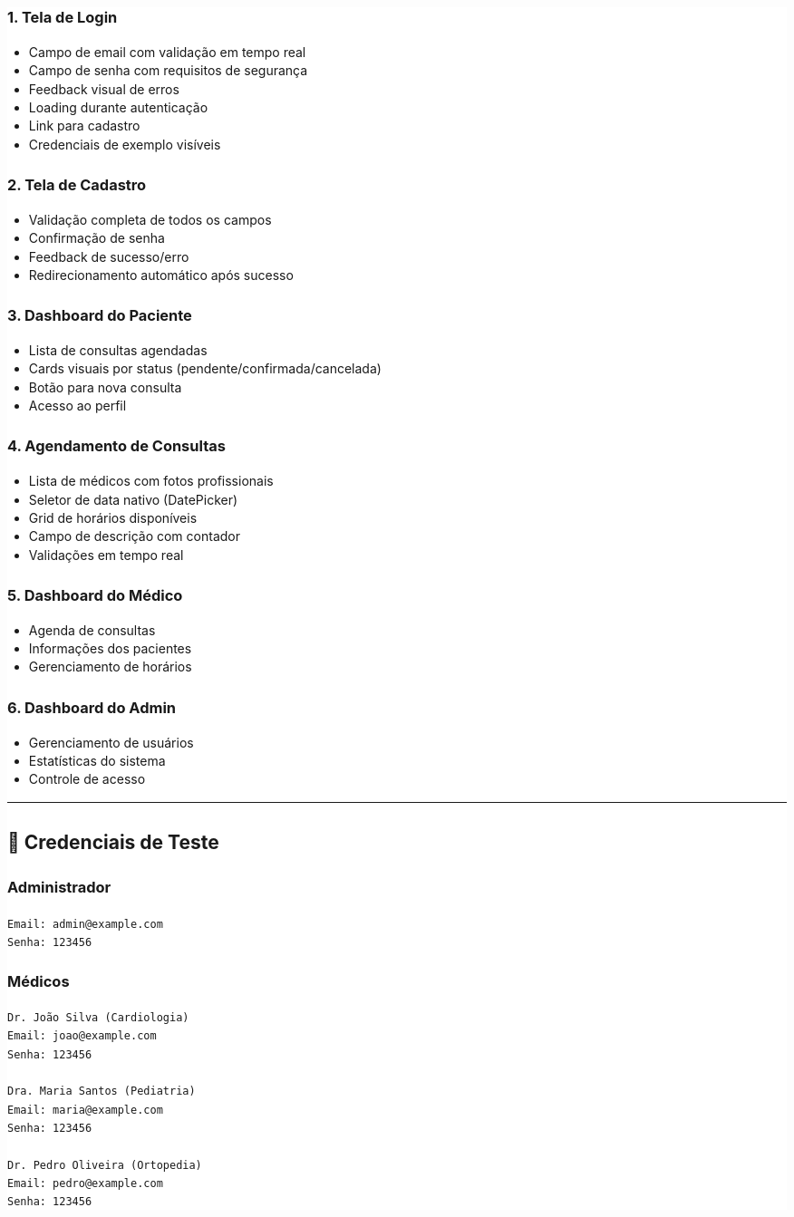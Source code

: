 ### 1. Tela de Login
- Campo de email com validação em tempo real
- Campo de senha com requisitos de segurança
- Feedback visual de erros
- Loading durante autenticação
- Link para cadastro
- Credenciais de exemplo visíveis

### 2. Tela de Cadastro
- Validação completa de todos os campos
- Confirmação de senha
- Feedback de sucesso/erro
- Redirecionamento automático após sucesso

### 3. Dashboard do Paciente
- Lista de consultas agendadas
- Cards visuais por status (pendente/confirmada/cancelada)
- Botão para nova consulta
- Acesso ao perfil

### 4. Agendamento de Consultas
- Lista de médicos com fotos profissionais
- Seletor de data nativo (DatePicker)
- Grid de horários disponíveis
- Campo de descrição com contador
- Validações em tempo real

### 5. Dashboard do Médico
- Agenda de consultas
- Informações dos pacientes
- Gerenciamento de horários

### 6. Dashboard do Admin
- Gerenciamento de usuários
- Estatísticas do sistema
- Controle de acesso

---

## 🔐 Credenciais de Teste

### Administrador
```
Email: admin@example.com
Senha: 123456
```

### Médicos
```
Dr. João Silva (Cardiologia)
Email: joao@example.com
Senha: 123456

Dra. Maria Santos (Pediatria)
Email: maria@example.com
Senha: 123456

Dr. Pedro Oliveira (Ortopedia)
Email: pedro@example.com
Senha: 123456
```
